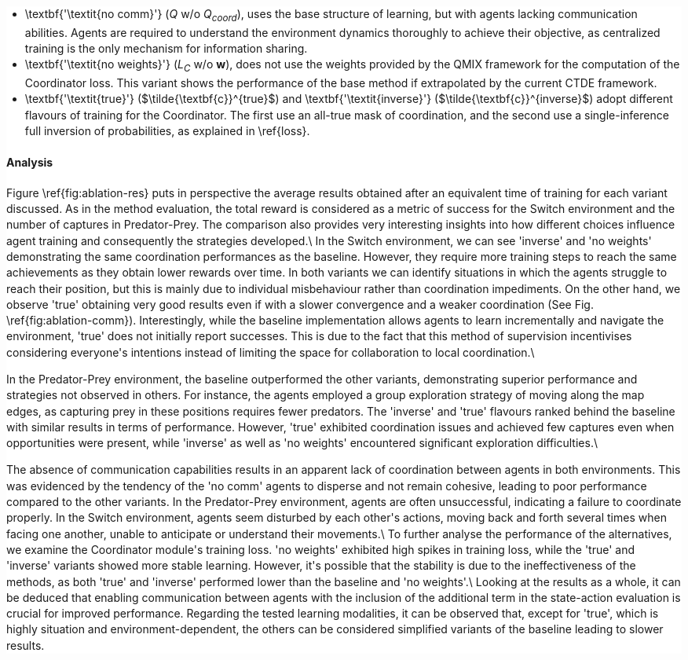 - \textbf{'\textit{no comm}'} ($Q$ w/o $Q_{coord}$), uses the base structure of learning, but with agents lacking communication abilities. Agents are required to understand the environment dynamics thoroughly to achieve their objective, as centralized training is the only mechanism for information sharing.
- \textbf{'\textit{no weights}'} ($L_C$ w/o $\textbf{w}$), does not use the weights provided by the QMIX framework for the computation of the Coordinator loss. This variant shows the performance of the base method if extrapolated by the current CTDE framework.
- \textbf{'\textit{true}'} ($\tilde{\textbf{c}}^{true}$) and \textbf{'\textit{inverse}'} ($\tilde{\textbf{c}}^{inverse}$) adopt different flavours of training for the Coordinator. The first use an all-true mask of coordination, and the second use a single-inference full inversion of probabilities, as explained in \ref{loss}.

#### Analysis
Figure \ref{fig:ablation-res} puts in perspective the average results obtained after an equivalent time of training for each variant discussed. As in the method evaluation, the total reward is considered as a metric of success for the Switch environment and the number of captures in Predator-Prey. The comparison also provides very interesting insights into how different choices influence agent training and consequently the strategies developed.\\
In the Switch environment, we can see 'inverse' and 'no weights' demonstrating the same coordination performances as the baseline. However, they require more training steps to reach the same achievements as they obtain lower rewards over time. In both variants we can identify situations in which the agents struggle to reach their position, but this is mainly due to individual misbehaviour rather than coordination impediments. On the other hand, we observe 'true' obtaining very good results even if with a slower convergence and a weaker coordination (See Fig. \ref{fig:ablation-comm}). Interestingly, while the baseline implementation allows agents to learn incrementally and navigate the environment, 'true' does not initially report successes. This is due to the fact that this method of supervision incentivises considering everyone's intentions instead of limiting the space for collaboration to local coordination.\\


In the Predator-Prey environment, the baseline outperformed the other variants, demonstrating superior performance and strategies not observed in others. For instance, the agents employed a group exploration strategy of moving along the map edges, as capturing prey in these positions requires fewer predators. The 'inverse' and 'true' flavours ranked behind the baseline with similar results in terms of performance. However, 'true' exhibited coordination issues and achieved few captures even when opportunities were present, while 'inverse' as well as 'no weights' encountered significant exploration difficulties.\\


The absence of communication capabilities results in an apparent lack of coordination between agents in both environments. This was evidenced by the tendency of the 'no comm' agents to disperse and not remain cohesive, leading to poor performance compared to the other variants. In the Predator-Prey environment, agents are often unsuccessful, indicating a failure to coordinate properly. In the Switch environment, agents seem disturbed by each other's actions, moving back and forth several times when facing one another, unable to anticipate or understand their movements.\\
To further analyse the performance of the alternatives, we examine the Coordinator module's training loss. 'no weights' exhibited high spikes in training loss, while the 'true' and 'inverse' variants showed more stable learning. However, it's possible that the stability is due to the ineffectiveness of the methods, as both 'true' and 'inverse' performed lower than the baseline and 'no weights'.\\
Looking at the results as a whole, it can be deduced that enabling communication between agents with the inclusion of the additional term in the state-action evaluation is crucial for improved performance. Regarding the tested learning modalities, it can be observed that, except for 'true', which is highly situation and environment-dependent, the others can be considered simplified variants of the baseline leading to slower results.

